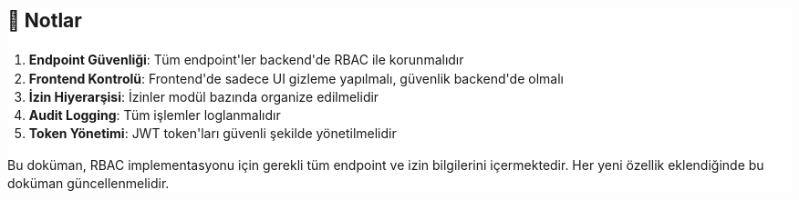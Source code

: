 
## 📝 Notlar

1. **Endpoint Güvenliği**: Tüm endpoint'ler backend'de RBAC ile korunmalıdır
2. **Frontend Kontrolü**: Frontend'de sadece UI gizleme yapılmalı, güvenlik backend'de olmalı
3. **İzin Hiyerarşisi**: İzinler modül bazında organize edilmelidir
4. **Audit Logging**: Tüm işlemler loglanmalıdır
5. **Token Yönetimi**: JWT token'ları güvenli şekilde yönetilmelidir

Bu doküman, RBAC implementasyonu için gerekli tüm endpoint ve izin bilgilerini içermektedir. Her yeni özellik eklendiğinde bu doküman güncellenmelidir.
